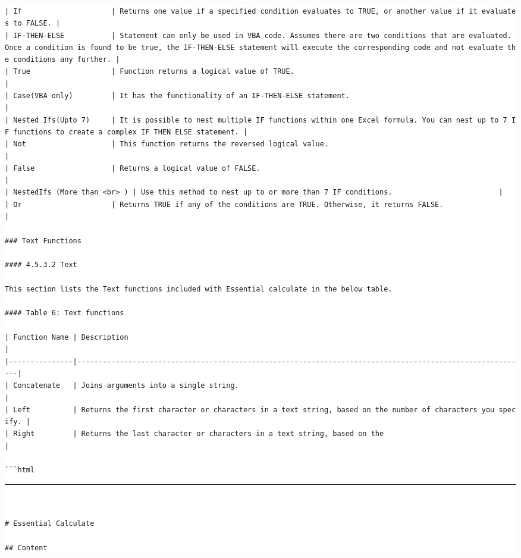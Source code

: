 ```
| If                     | Returns one value if a specified condition evaluates to TRUE, or another value if it evaluates to FALSE. |
| IF-THEN-ELSE           | Statement can only be used in VBA code. Assumes there are two conditions that are evaluated. Once a condition is found to be true, the IF-THEN-ELSE statement will execute the corresponding code and not evaluate the conditions any further. |
| True                   | Function returns a logical value of TRUE.                                                       |
| Case(VBA only)         | It has the functionality of an IF-THEN-ELSE statement.                                         |
| Nested Ifs(Upto 7)     | It is possible to nest multiple IF functions within one Excel formula. You can nest up to 7 IF functions to create a complex IF THEN ELSE statement. |
| Not                    | This function returns the reversed logical value.                                               |
| False                  | Returns a logical value of FALSE.                                                               |
| NestedIfs (More than <br> ) | Use this method to nest up to or more than 7 IF conditions.                         |
| Or                     | Returns TRUE if any of the conditions are TRUE. Otherwise, it returns FALSE.                   |

### Text Functions

#### 4.5.3.2 Text

This section lists the Text functions included with Essential calculate in the below table.

#### Table 6: Text functions

| Function Name | Description                                                                                              |
|---------------|----------------------------------------------------------------------------------------------------------|
| Concatenate   | Joins arguments into a single string.                                                                  |
| Left          | Returns the first character or characters in a text string, based on the number of characters you specify. |
| Right         | Returns the last character or characters in a text string, based on the                                    |

```html
```

---



```html


# Essential Calculate

## Content
```